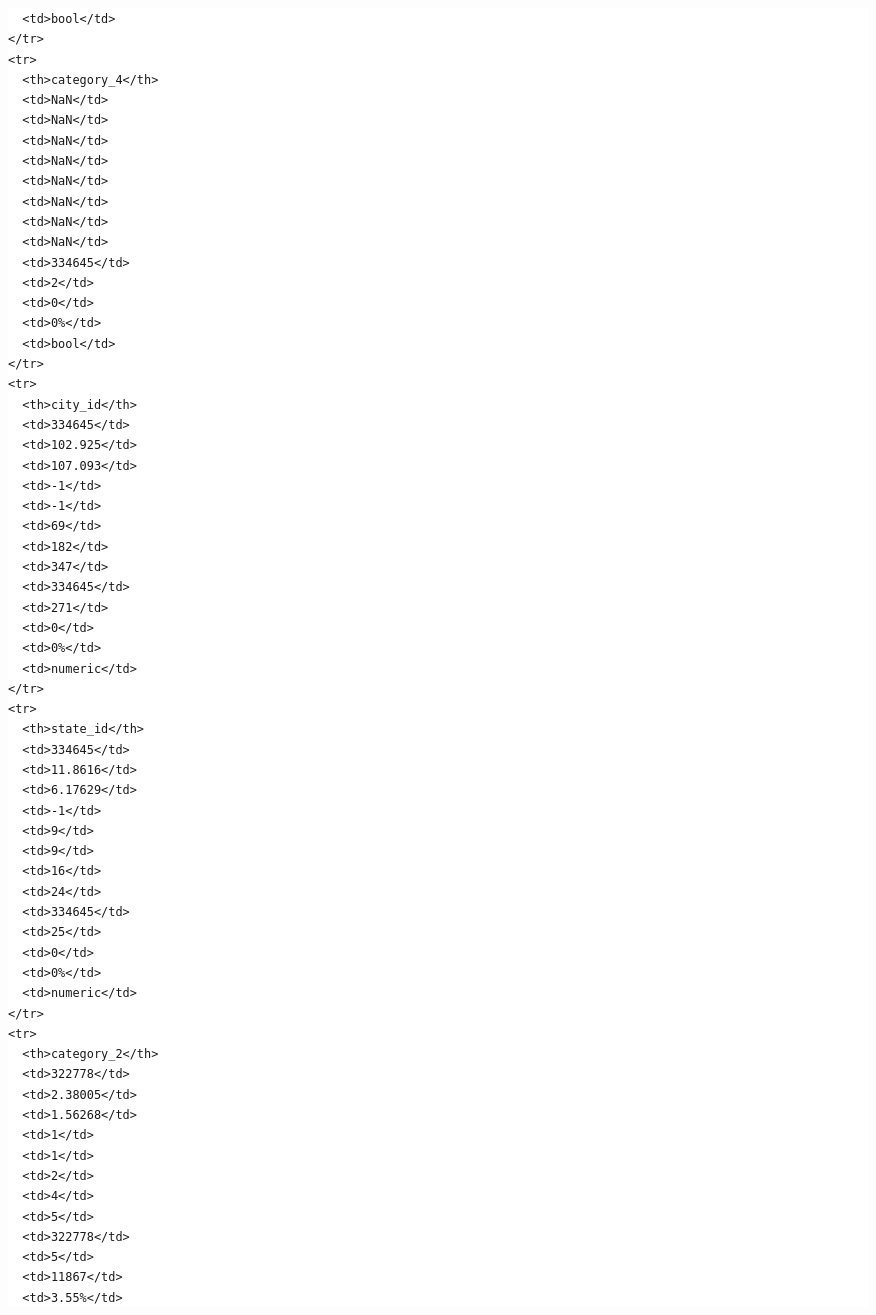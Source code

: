       <td>bool</td>
    </tr>
    <tr>
      <th>category_4</th>
      <td>NaN</td>
      <td>NaN</td>
      <td>NaN</td>
      <td>NaN</td>
      <td>NaN</td>
      <td>NaN</td>
      <td>NaN</td>
      <td>NaN</td>
      <td>334645</td>
      <td>2</td>
      <td>0</td>
      <td>0%</td>
      <td>bool</td>
    </tr>
    <tr>
      <th>city_id</th>
      <td>334645</td>
      <td>102.925</td>
      <td>107.093</td>
      <td>-1</td>
      <td>-1</td>
      <td>69</td>
      <td>182</td>
      <td>347</td>
      <td>334645</td>
      <td>271</td>
      <td>0</td>
      <td>0%</td>
      <td>numeric</td>
    </tr>
    <tr>
      <th>state_id</th>
      <td>334645</td>
      <td>11.8616</td>
      <td>6.17629</td>
      <td>-1</td>
      <td>9</td>
      <td>9</td>
      <td>16</td>
      <td>24</td>
      <td>334645</td>
      <td>25</td>
      <td>0</td>
      <td>0%</td>
      <td>numeric</td>
    </tr>
    <tr>
      <th>category_2</th>
      <td>322778</td>
      <td>2.38005</td>
      <td>1.56268</td>
      <td>1</td>
      <td>1</td>
      <td>2</td>
      <td>4</td>
      <td>5</td>
      <td>322778</td>
      <td>5</td>
      <td>11867</td>
      <td>3.55%</td>
